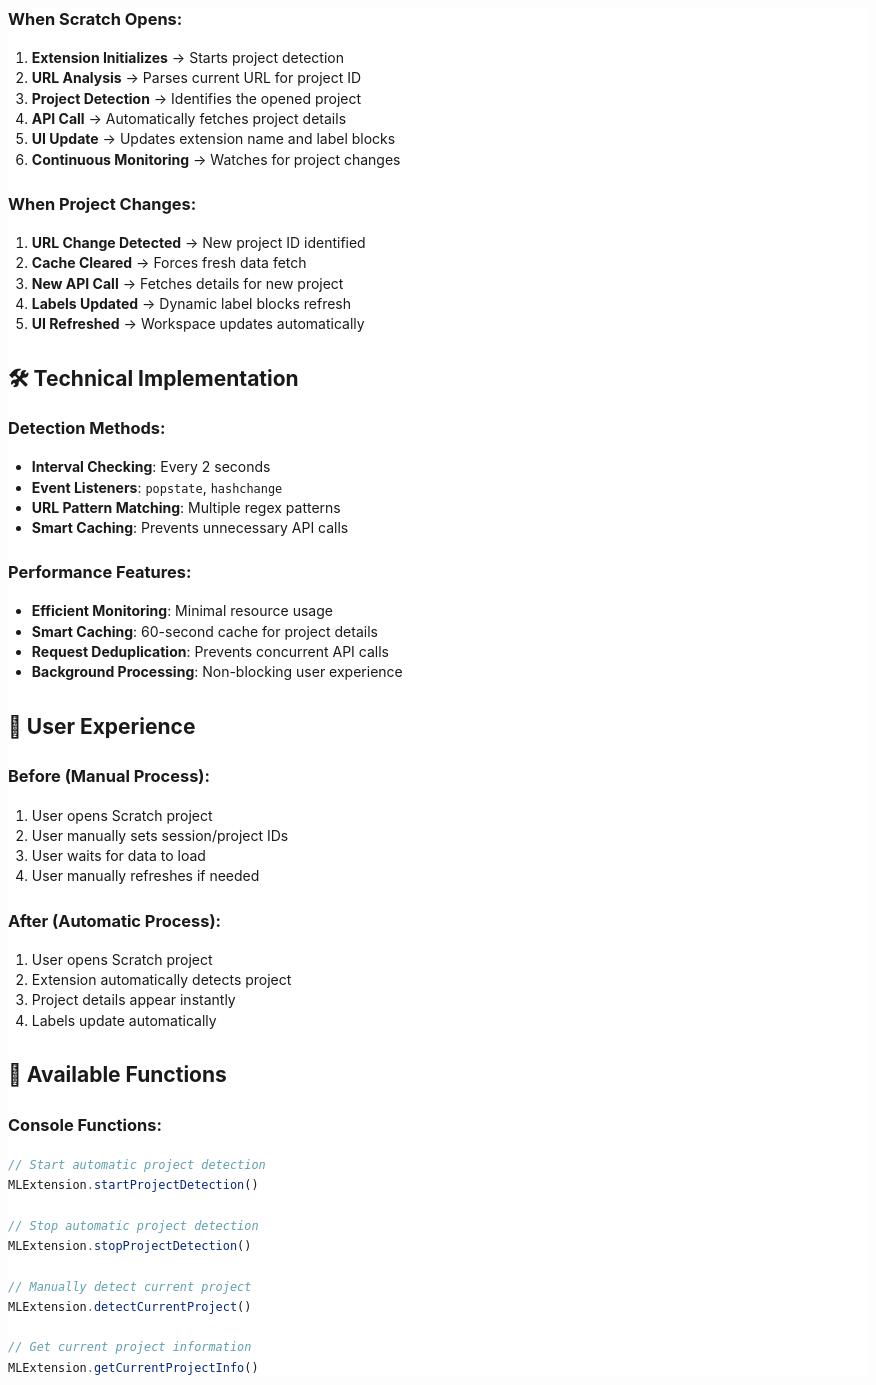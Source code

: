 ### **When Scratch Opens:**
1. **Extension Initializes** → Starts project detection
2. **URL Analysis** → Parses current URL for project ID
3. **Project Detection** → Identifies the opened project
4. **API Call** → Automatically fetches project details
5. **UI Update** → Updates extension name and label blocks
6. **Continuous Monitoring** → Watches for project changes

### **When Project Changes:**
1. **URL Change Detected** → New project ID identified
2. **Cache Cleared** → Forces fresh data fetch
3. **New API Call** → Fetches details for new project
4. **Labels Updated** → Dynamic label blocks refresh
5. **UI Refreshed** → Workspace updates automatically

## 🛠️ **Technical Implementation**

### **Detection Methods:**
- **Interval Checking**: Every 2 seconds
- **Event Listeners**: `popstate`, `hashchange`
- **URL Pattern Matching**: Multiple regex patterns
- **Smart Caching**: Prevents unnecessary API calls

### **Performance Features:**
- **Efficient Monitoring**: Minimal resource usage
- **Smart Caching**: 60-second cache for project details
- **Request Deduplication**: Prevents concurrent API calls
- **Background Processing**: Non-blocking user experience

## 📱 **User Experience**

### **Before (Manual Process):**
1. User opens Scratch project
2. User manually sets session/project IDs
3. User waits for data to load
4. User manually refreshes if needed

### **After (Automatic Process):**
1. User opens Scratch project
2. Extension automatically detects project
3. Project details appear instantly
4. Labels update automatically

## 🔧 **Available Functions**

### **Console Functions:**
```javascript
// Start automatic project detection
MLExtension.startProjectDetection()

// Stop automatic project detection
MLExtension.stopProjectDetection()

// Manually detect current project
MLExtension.detectCurrentProject()

// Get current project information
MLExtension.getCurrentProjectInfo()
```
